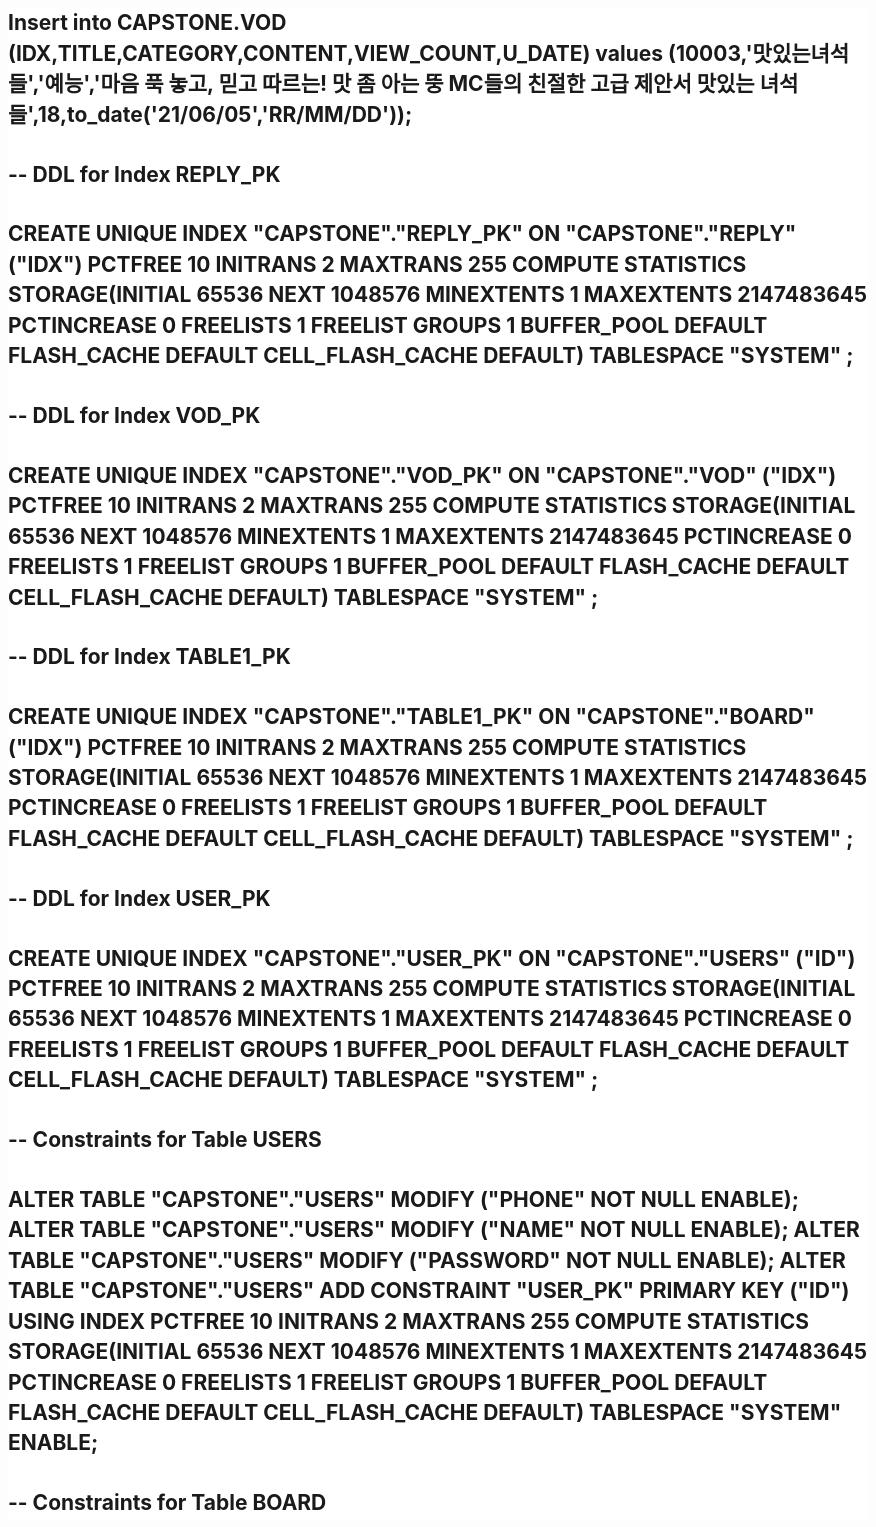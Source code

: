 Insert into CAPSTONE.VOD (IDX,TITLE,CATEGORY,CONTENT,VIEW_COUNT,U_DATE) values (10003,'맛있는녀석들','예능','마음 푹 놓고, 믿고 따르는! 맛 좀 아는 뚱 MC들의 친절한 고급 제안서 맛있는 녀석들',18,to_date('21/06/05','RR/MM/DD'));
--------------------------------------------------------
--  DDL for Index REPLY_PK
--------------------------------------------------------

  CREATE UNIQUE INDEX "CAPSTONE"."REPLY_PK" ON "CAPSTONE"."REPLY" ("IDX") 
  PCTFREE 10 INITRANS 2 MAXTRANS 255 COMPUTE STATISTICS 
  STORAGE(INITIAL 65536 NEXT 1048576 MINEXTENTS 1 MAXEXTENTS 2147483645
  PCTINCREASE 0 FREELISTS 1 FREELIST GROUPS 1 BUFFER_POOL DEFAULT FLASH_CACHE DEFAULT CELL_FLASH_CACHE DEFAULT)
  TABLESPACE "SYSTEM" ;
--------------------------------------------------------
--  DDL for Index VOD_PK
--------------------------------------------------------

  CREATE UNIQUE INDEX "CAPSTONE"."VOD_PK" ON "CAPSTONE"."VOD" ("IDX") 
  PCTFREE 10 INITRANS 2 MAXTRANS 255 COMPUTE STATISTICS 
  STORAGE(INITIAL 65536 NEXT 1048576 MINEXTENTS 1 MAXEXTENTS 2147483645
  PCTINCREASE 0 FREELISTS 1 FREELIST GROUPS 1 BUFFER_POOL DEFAULT FLASH_CACHE DEFAULT CELL_FLASH_CACHE DEFAULT)
  TABLESPACE "SYSTEM" ;
--------------------------------------------------------
--  DDL for Index TABLE1_PK
--------------------------------------------------------

  CREATE UNIQUE INDEX "CAPSTONE"."TABLE1_PK" ON "CAPSTONE"."BOARD" ("IDX") 
  PCTFREE 10 INITRANS 2 MAXTRANS 255 COMPUTE STATISTICS 
  STORAGE(INITIAL 65536 NEXT 1048576 MINEXTENTS 1 MAXEXTENTS 2147483645
  PCTINCREASE 0 FREELISTS 1 FREELIST GROUPS 1 BUFFER_POOL DEFAULT FLASH_CACHE DEFAULT CELL_FLASH_CACHE DEFAULT)
  TABLESPACE "SYSTEM" ;
--------------------------------------------------------
--  DDL for Index USER_PK
--------------------------------------------------------

  CREATE UNIQUE INDEX "CAPSTONE"."USER_PK" ON "CAPSTONE"."USERS" ("ID") 
  PCTFREE 10 INITRANS 2 MAXTRANS 255 COMPUTE STATISTICS 
  STORAGE(INITIAL 65536 NEXT 1048576 MINEXTENTS 1 MAXEXTENTS 2147483645
  PCTINCREASE 0 FREELISTS 1 FREELIST GROUPS 1 BUFFER_POOL DEFAULT FLASH_CACHE DEFAULT CELL_FLASH_CACHE DEFAULT)
  TABLESPACE "SYSTEM" ;
--------------------------------------------------------
--  Constraints for Table USERS
--------------------------------------------------------

  ALTER TABLE "CAPSTONE"."USERS" MODIFY ("PHONE" NOT NULL ENABLE);
  ALTER TABLE "CAPSTONE"."USERS" MODIFY ("NAME" NOT NULL ENABLE);
  ALTER TABLE "CAPSTONE"."USERS" MODIFY ("PASSWORD" NOT NULL ENABLE);
  ALTER TABLE "CAPSTONE"."USERS" ADD CONSTRAINT "USER_PK" PRIMARY KEY ("ID")
  USING INDEX PCTFREE 10 INITRANS 2 MAXTRANS 255 COMPUTE STATISTICS 
  STORAGE(INITIAL 65536 NEXT 1048576 MINEXTENTS 1 MAXEXTENTS 2147483645
  PCTINCREASE 0 FREELISTS 1 FREELIST GROUPS 1 BUFFER_POOL DEFAULT FLASH_CACHE DEFAULT CELL_FLASH_CACHE DEFAULT)
  TABLESPACE "SYSTEM"  ENABLE;
--------------------------------------------------------
--  Constraints for Table BOARD
--------------------------------------------------------
